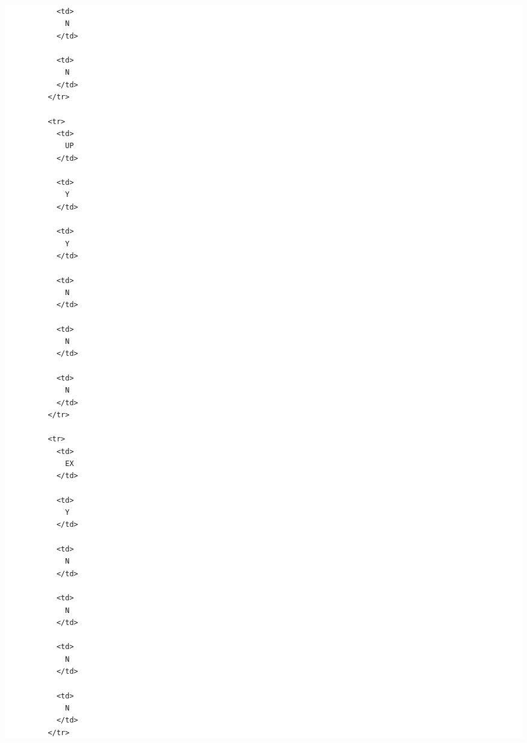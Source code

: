                 <td>
                  N
                </td>
                
                <td>
                  N
                </td>
              </tr>
              
              <tr>
                <td>
                  UP
                </td>
                
                <td>
                  Y
                </td>
                
                <td>
                  Y
                </td>
                
                <td>
                  N
                </td>
                
                <td>
                  N
                </td>
                
                <td>
                  N
                </td>
              </tr>
              
              <tr>
                <td>
                  EX
                </td>
                
                <td>
                  Y
                </td>
                
                <td>
                  N
                </td>
                
                <td>
                  N
                </td>
                
                <td>
                  N
                </td>
                
                <td>
                  N
                </td>
              </tr>
              